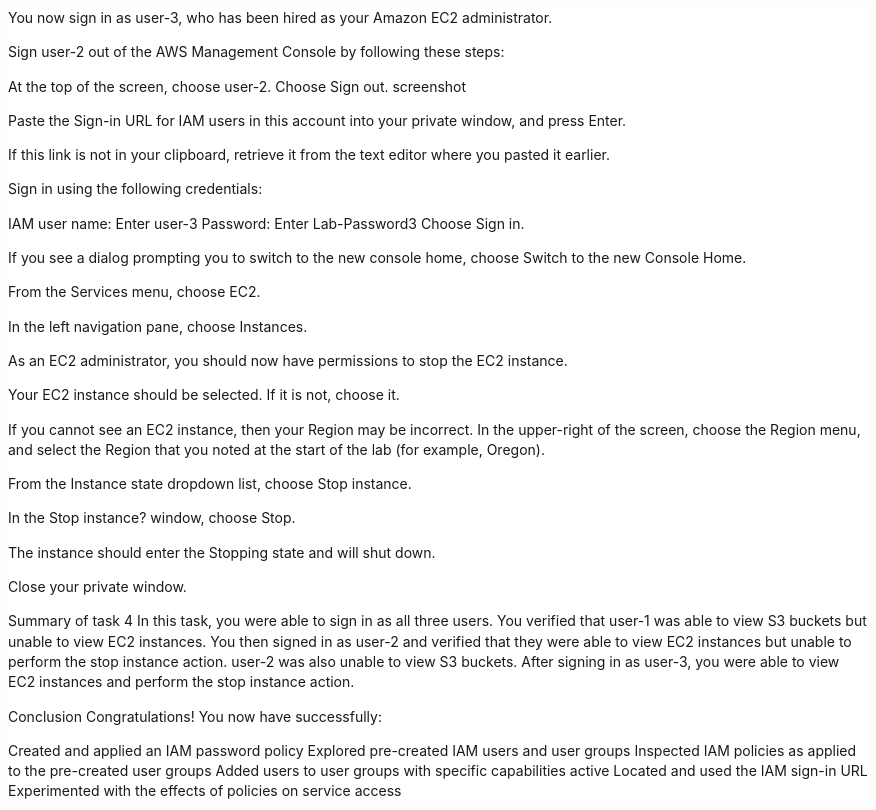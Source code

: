 You now sign in as user-3, who has been hired as your Amazon EC2 administrator.

Sign user-2 out of the AWS Management Console by following these steps:

At the top of the screen, choose user-2.
Choose Sign out.
screenshot

Paste the Sign-in URL for IAM users in this account into your private window, and press Enter.

If this link is not in your clipboard, retrieve it from the text editor where you pasted it earlier.

Sign in using the following credentials:

IAM user name: Enter user-3
Password: Enter Lab-Password3
Choose Sign in.

If you see a dialog prompting you to switch to the new console home, choose Switch to the new Console Home.

From the Services menu, choose EC2.

In the left navigation pane, choose Instances.

As an EC2 administrator, you should now have permissions to stop the EC2 instance. 

Your EC2 instance should be selected. If it is not, choose  it.

 If you cannot see an EC2 instance, then your Region may be incorrect. In the upper-right of the screen, choose the Region menu, and select the Region that you noted at the start of the lab (for example, Oregon).

From the Instance state dropdown list, choose Stop instance.

In the Stop instance? window, choose Stop.

The instance should enter the Stopping state and will shut down.

Close your private window.

Summary of task 4
In this task, you were able to sign in as all three users. You verified that user-1 was able to view S3 buckets but unable to view EC2 instances. You then signed in as user-2 and verified that they were able to view EC2 instances but unable to perform the stop instance action. user-2 was also unable to view S3 buckets. After signing in as user-3, you were able to view EC2 instances and perform the stop instance action.

 

Conclusion
 Congratulations! You now have successfully:

Created and applied an IAM password policy
Explored pre-created IAM users and user groups
Inspected IAM policies as applied to the pre-created user groups
Added users to user groups with specific capabilities active
Located and used the IAM sign-in URL
Experimented with the effects of policies on service access
 